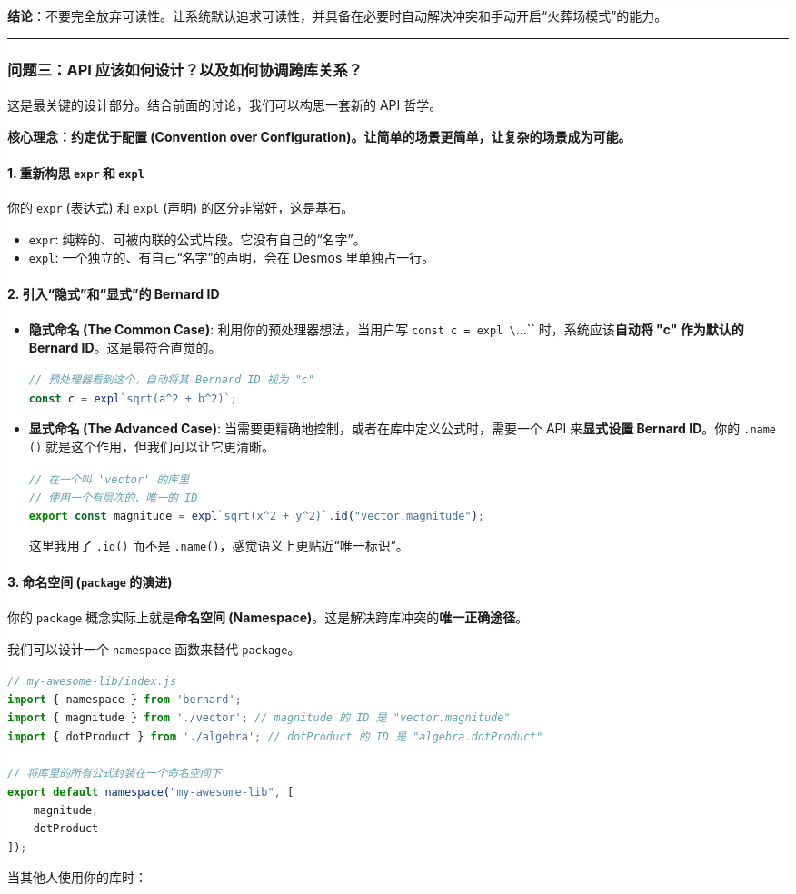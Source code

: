 **结论**：不要完全放弃可读性。让系统默认追求可读性，并具备在必要时自动解决冲突和手动开启“火葬场模式”的能力。

---

### 问题三：API 应该如何设计？以及如何协调跨库关系？

这是最关键的设计部分。结合前面的讨论，我们可以构思一套新的 API 哲学。

**核心理念：约定优于配置 (Convention over Configuration)。让简单的场景更简单，让复杂的场景成为可能。**

#### 1. 重新构思 `expr` 和 `expl`

你的 `expr` (表达式) 和 `expl` (声明) 的区分非常好，这是基石。

*   `expr`: 纯粹的、可被内联的公式片段。它没有自己的“名字”。
*   `expl`: 一个独立的、有自己“名字”的声明，会在 Desmos 里单独占一行。

#### 2. 引入“隐式”和“显式”的 Bernard ID

*   **隐式命名 (The Common Case)**:
    利用你的预处理器想法，当用户写 `const c = expl \`...\`` 时，系统应该**自动将 "c" 作为默认的 Bernard ID**。这是最符合直觉的。

    ```javascript
    // 预处理器看到这个，自动将其 Bernard ID 视为 "c"
    const c = expl`sqrt(a^2 + b^2)`;
    ```

*   **显式命名 (The Advanced Case)**:
    当需要更精确地控制，或者在库中定义公式时，需要一个 API 来**显式设置 Bernard ID**。你的 `.name()` 就是这个作用，但我们可以让它更清晰。

    ```javascript
    // 在一个叫 'vector' 的库里
    // 使用一个有层次的、唯一的 ID
    export const magnitude = expl`sqrt(x^2 + y^2)`.id("vector.magnitude");
    ```
    这里我用了 `.id()` 而不是 `.name()`，感觉语义上更贴近“唯一标识”。

#### 3. 命名空间 (`package` 的演进)

你的 `package` 概念实际上就是**命名空间 (Namespace)**。这是解决跨库冲突的**唯一正确途径**。

我们可以设计一个 `namespace` 函数来替代 `package`。

```javascript
// my-awesome-lib/index.js
import { namespace } from 'bernard';
import { magnitude } from './vector'; // magnitude 的 ID 是 "vector.magnitude"
import { dotProduct } from './algebra'; // dotProduct 的 ID 是 "algebra.dotProduct"

// 将库里的所有公式封装在一个命名空间下
export default namespace("my-awesome-lib", [
    magnitude,
    dotProduct
]);
```

当其他人使用你的库时：
